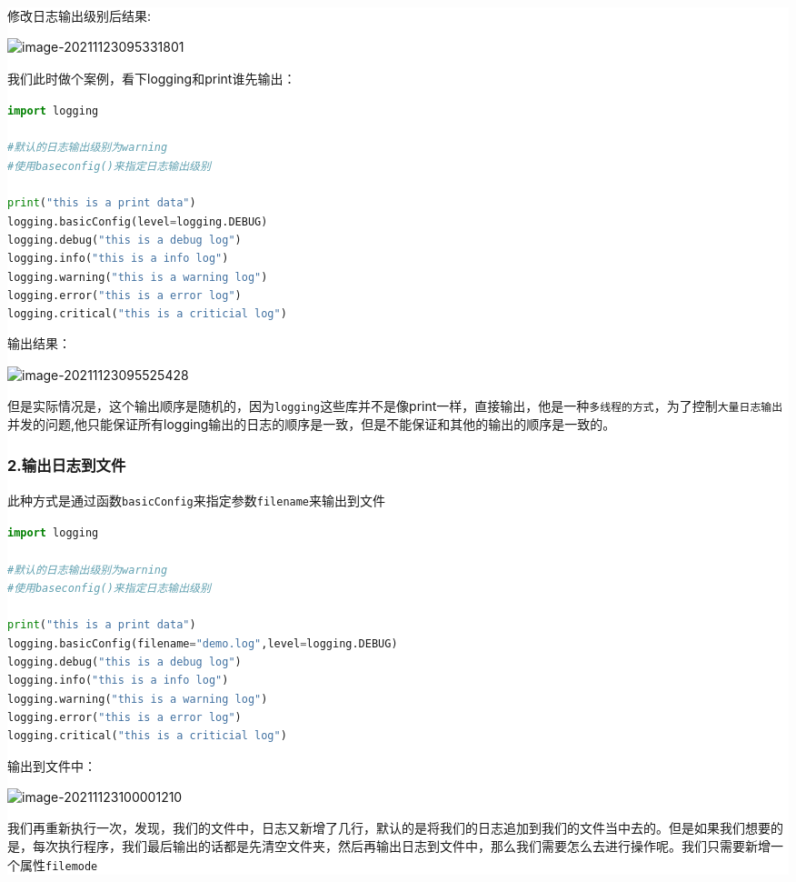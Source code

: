 修改日志输出级别后结果:

![image-20211123095331801](https://cdn.jsdelivr.net/gh/liuhuanhuan963019/blogPicture/md_photos/image-20211123095331801.png)

我们此时做个案例，看下logging和print谁先输出：

```python
import logging

#默认的日志输出级别为warning
#使用baseconfig()来指定日志输出级别

print("this is a print data")
logging.basicConfig(level=logging.DEBUG)
logging.debug("this is a debug log")
logging.info("this is a info log")
logging.warning("this is a warning log")
logging.error("this is a error log")
logging.critical("this is a criticial log")
```

输出结果：

![image-20211123095525428](https://cdn.jsdelivr.net/gh/liuhuanhuan963019/blogPicture/md_photos/image-20211123095525428.png)

但是实际情况是，这个输出顺序是随机的，因为`logging`这些库并不是像print一样，直接输出，他是一种`多线程的方式`，为了控制`大量日志输出`并发的问题,他只能保证所有logging输出的日志的顺序是一致，但是不能保证和其他的输出的顺序是一致的。



### 2.输出日志到文件

此种方式是通过函数`basicConfig`来指定参数`filename`来输出到文件

```python
import logging

#默认的日志输出级别为warning
#使用baseconfig()来指定日志输出级别

print("this is a print data")
logging.basicConfig(filename="demo.log",level=logging.DEBUG)
logging.debug("this is a debug log")
logging.info("this is a info log")
logging.warning("this is a warning log")
logging.error("this is a error log")
logging.critical("this is a criticial log")
```

输出到文件中：

![image-20211123100001210](https://cdn.jsdelivr.net/gh/liuhuanhuan963019/blogPicture/md_photos/image-20211123100001210.png)

我们再重新执行一次，发现，我们的文件中，日志又新增了几行，默认的是将我们的日志追加到我们的文件当中去的。但是如果我们想要的是，每次执行程序，我们最后输出的话都是先清空文件夹，然后再输出日志到文件中，那么我们需要怎么去进行操作呢。我们只需要新增一个属性`filemode`
